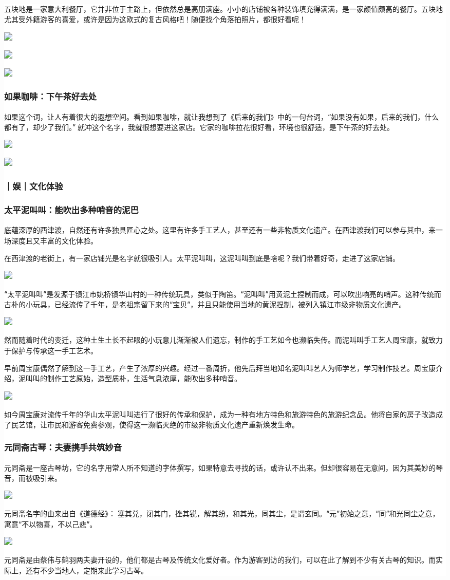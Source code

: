 五块地是一家意大利餐厅，它并非位于主路上，但依然总是高朋满座。小小的店铺被各种装饰填充得满满，是一家颜值颇高的餐厅。五块地尤其受外籍游客的喜爱，或许是因为这欧式的复古风格吧！随便找个角落拍照片，都很好看呢！

![](https://s.tuniu.net/qn/image/4cc793fb4ba0d494983d33330e5f832d/0e35f511-0956-44cf-e11f-11d3fa84d730.jpg?imageView2/2/w/800/h/0)

![](https://s.tuniu.net/qn/image/4cc793fb4ba0d494983d33330e5f832d/c0515c13-ef8c-4eed-e4c3-391b544bc24e.jpg?imageView2/2/w/800/h/0)

![](https://s.tuniu.net/qn/image/4cc793fb4ba0d494983d33330e5f832d/5f7dd760-8aa1-4e5c-cdca-d3e8d4967bdb.jpg?imageView2/2/w/800/h/0)

### 如果咖啡：下午茶好去处

如果这个词，让人有着很大的遐想空间。看到如果咖啡，就让我想到了《后来的我们》中的一句台词，“如果没有如果，后来的我们，什么都有了，却少了我们。”
就冲这个名字，我就很想要进这家店。它家的咖啡拉花很好看，环境也很舒适，是下午茶的好去处。

![](https://s.tuniu.net/qn/image/4cc793fb4ba0d494983d33330e5f832d/d57af5d9-aab0-471b-88d1-27bef00c03f9.jpg?imageView2/2/w/800/h/0)

![](https://s.tuniu.net/qn/image/4cc793fb4ba0d494983d33330e5f832d/448a6ca0-c69c-4d89-e253-180799c64943.jpg?imageView2/2/w/800/h/0)

### ｜娱｜文化体验

### 太平泥叫叫：能吹出多种哨音的泥巴

底蕴深厚的西津渡，自然还有许多独具匠心之处。这里有许多手工艺人，甚至还有一些非物质文化遗产。在西津渡我们可以参与其中，来一场深度且又丰富的文化体验。

在西津渡的老街上，有一家店铺光是名字就很吸引人。太平泥叫叫，这泥叫叫到底是啥呢？我们带着好奇，走进了这家店铺。

![](https://s.tuniu.net/qn/image/4cc793fb4ba0d494983d33330e5f832d/e5e1139e-ff2d-4530-8b35-3612e5ae94bf.jpg?imageView2/2/w/800/h/0)

“太平泥叫叫”是发源于镇江市姚桥镇华山村的一种传统玩具，类似于陶笛。“泥叫叫”用黄泥土捏制而成，可以吹出响亮的哨声。这种传统而古朴的小玩具，已经流传了千年，是老祖宗留下来的“宝贝”，并且只能使用当地的黄泥捏制，被列入镇江市级非物质文化遗产。

![](https://s.tuniu.net/qn/image/4cc793fb4ba0d494983d33330e5f832d/b0f8edb2-2177-4626-f119-4169aa1a4892.jpg?imageView2/2/w/800/h/0)

然而随着时代的变迁，这种土生土长不起眼的小玩意儿渐渐被人们遗忘，制作的手工艺如今也濒临失传。而泥叫叫手工艺人周宝康，就致力于保护与传承这一手工艺术。

早前周宝康偶然了解到这一手工艺，产生了浓厚的兴趣。经过一番周折，他先后拜当地知名泥叫叫艺人为师学艺，学习制作技艺。周宝康介绍，泥叫叫的制作工艺原始，造型质朴，生活气息浓厚，能吹出多种哨音。

![](https://s.tuniu.net/qn/image/4cc793fb4ba0d494983d33330e5f832d/d7159418-3c31-4284-ba76-da85f98ecae4.jpg?imageView2/2/w/800/h/0)

如今周宝康对流传千年的华山太平泥叫叫进行了很好的传承和保护，成为一种有地方特色和旅游特色的旅游纪念品。他将自家的房子改造成了民艺馆，让市民和游客免费参观，使得这一濒临灭绝的市级非物质文化遗产重新焕发生命。

### 元同斋古琴：夫妻携手共筑妙音

元同斋是一座古琴坊，它的名字用常人所不知道的字体撰写，如果特意去寻找的话，或许认不出来。但却很容易在无意间，因为其美妙的琴音，而被吸引来。

![](https://s.tuniu.net/qn/image/4cc793fb4ba0d494983d33330e5f832d/6ff5c467-19d0-4a15-d687-eb8b43d30f46.jpg?imageView2/2/w/800/h/0)

元同斋名字的由来出自《道德经》： 塞其兑，闭其门，挫其锐，解其纷，和其光，同其尘，是谓玄同。“元”初始之意，“同”和光同尘之意，寓意“不以物喜，不以己悲”。

![](https://s.tuniu.net/qn/image/4cc793fb4ba0d494983d33330e5f832d/3d1abe12-746c-4084-c7d5-a91c0ca21bfa.jpg?imageView2/2/w/800/h/0)

元同斋是由蔡伟与鹤羽两夫妻开设的，他们都是古琴及传统文化爱好者。作为游客到访的我们，可以在此了解到不少有关古琴的知识。而实际上，还有不少当地人，定期来此学习古琴。
